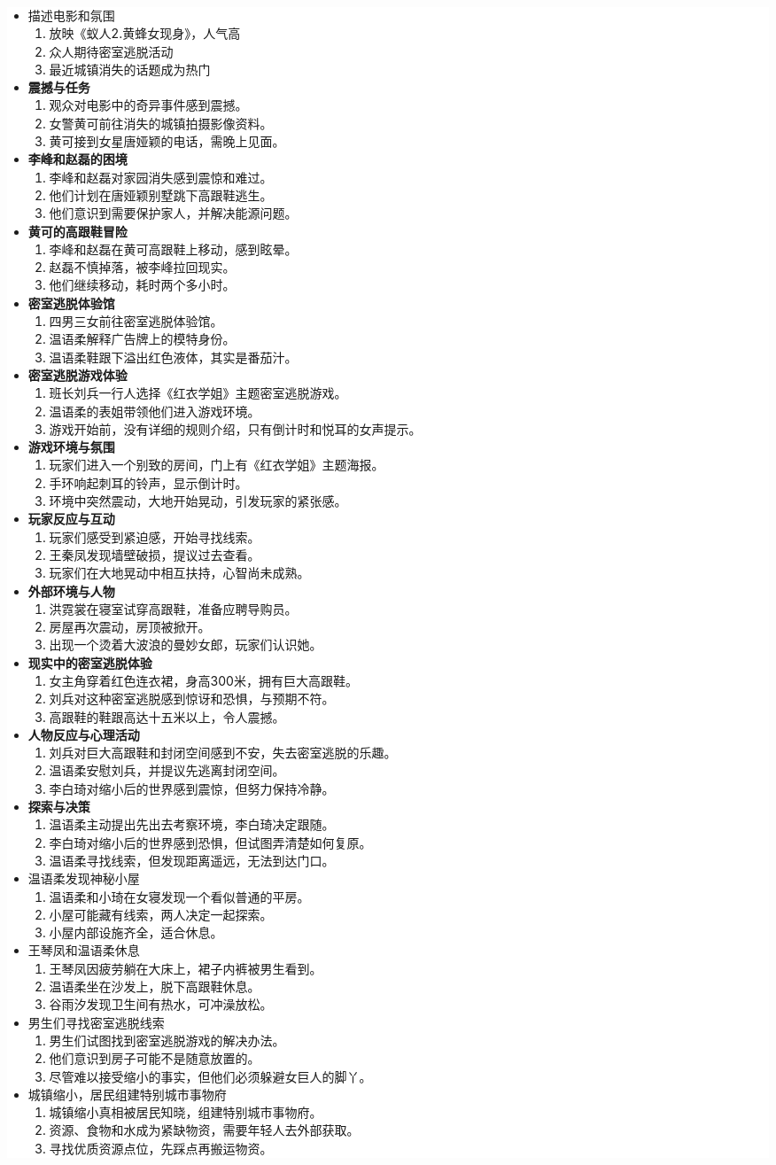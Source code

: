 -   描述电影和氛围
    1.  放映《蚁人2.黄蜂女现身》，人气高
    2.  众人期待密室逃脱活动
    3.  最近城镇消失的话题成为热门
-   **震撼与任务**
    1.  观众对电影中的奇异事件感到震撼。
    2.  女警黄可前往消失的城镇拍摄影像资料。
    3.  黄可接到女星唐娅颖的电话，需晚上见面。
-   **李峰和赵磊的困境**
    1.  李峰和赵磊对家园消失感到震惊和难过。
    2.  他们计划在唐娅颖别墅跳下高跟鞋逃生。
    3.  他们意识到需要保护家人，并解决能源问题。
-   **黄可的高跟鞋冒险**
    1.  李峰和赵磊在黄可高跟鞋上移动，感到眩晕。
    2.  赵磊不慎掉落，被李峰拉回现实。
    3.  他们继续移动，耗时两个多小时。
-   **密室逃脱体验馆**
    1.  四男三女前往密室逃脱体验馆。
    2.  温语柔解释广告牌上的模特身份。
    3.  温语柔鞋跟下溢出红色液体，其实是番茄汁。
-   **密室逃脱游戏体验**
    1.  班长刘兵一行人选择《红衣学姐》主题密室逃脱游戏。
    2.  温语柔的表姐带领他们进入游戏环境。
    3.  游戏开始前，没有详细的规则介绍，只有倒计时和悦耳的女声提示。
-   **游戏环境与氛围**
    1.  玩家们进入一个别致的房间，门上有《红衣学姐》主题海报。
    2.  手环响起刺耳的铃声，显示倒计时。
    3.  环境中突然震动，大地开始晃动，引发玩家的紧张感。
-   **玩家反应与互动**
    1.  玩家们感受到紧迫感，开始寻找线索。
    2.  王秦凤发现墙壁破损，提议过去查看。
    3.  玩家们在大地晃动中相互扶持，心智尚未成熟。
-   **外部环境与人物**
    1.  洪霓裳在寝室试穿高跟鞋，准备应聘导购员。
    2.  房屋再次震动，房顶被掀开。
    3.  出现一个烫着大波浪的曼妙女郎，玩家们认识她。
-   **现实中的密室逃脱体验**
    1.  女主角穿着红色连衣裙，身高300米，拥有巨大高跟鞋。
    2.  刘兵对这种密室逃脱感到惊讶和恐惧，与预期不符。
    3.  高跟鞋的鞋跟高达十五米以上，令人震撼。
-   **人物反应与心理活动**
    1.  刘兵对巨大高跟鞋和封闭空间感到不安，失去密室逃脱的乐趣。
    2.  温语柔安慰刘兵，并提议先逃离封闭空间。
    3.  李白琦对缩小后的世界感到震惊，但努力保持冷静。
-   **探索与决策**
    1.  温语柔主动提出先出去考察环境，李白琦决定跟随。
    2.  李白琦对缩小后的世界感到恐惧，但试图弄清楚如何复原。
    3.  温语柔寻找线索，但发现距离遥远，无法到达门口。
-   温语柔发现神秘小屋
    1.  温语柔和小琦在女寝发现一个看似普通的平房。
    2.  小屋可能藏有线索，两人决定一起探索。
    3.  小屋内部设施齐全，适合休息。
-   王琴凤和温语柔休息
    1.  王琴凤因疲劳躺在大床上，裙子内裤被男生看到。
    2.  温语柔坐在沙发上，脱下高跟鞋休息。
    3.  谷雨汐发现卫生间有热水，可冲澡放松。
-   男生们寻找密室逃脱线索
    1.  男生们试图找到密室逃脱游戏的解决办法。
    2.  他们意识到房子可能不是随意放置的。
    3.  尽管难以接受缩小的事实，但他们必须躲避女巨人的脚丫。
-   城镇缩小，居民组建特别城市事物府
    1.  城镇缩小真相被居民知晓，组建特别城市事物府。
    2.  资源、食物和水成为紧缺物资，需要年轻人去外部获取。
    3.  寻找优质资源点位，先踩点再搬运物资。